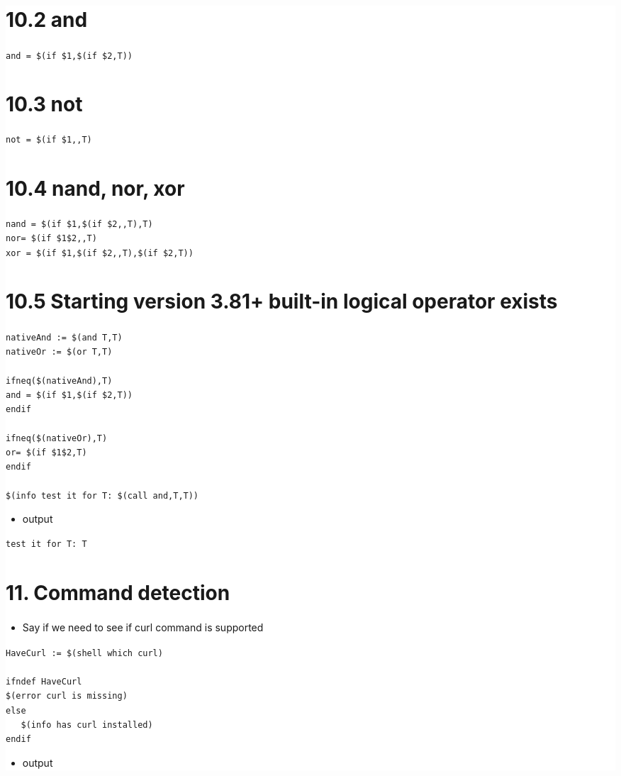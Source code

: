 # 10.2 and 

```
and = $(if $1,$(if $2,T))
```

# 10.3 not

```
not = $(if $1,,T)
```
# 10.4 nand, nor, xor

```
nand = $(if $1,$(if $2,,T),T)
nor= $(if $1$2,,T)
xor = $(if $1,$(if $2,,T),$(if $2,T))
```

# 10.5 Starting version 3.81+ built-in logical operator exists

```
nativeAnd := $(and T,T)
nativeOr := $(or T,T)

ifneq($(nativeAnd),T)
and = $(if $1,$(if $2,T))
endif

ifneq($(nativeOr),T)
or= $(if $1$2,T)
endif

$(info test it for T: $(call and,T,T))
```
- output 

```
test it for T: T
```

# 11. Command detection
- Say if we need to see if curl command is supported

```
HaveCurl := $(shell which curl)

ifndef HaveCurl
$(error curl is missing)
else
   $(info has curl installed)
endif
```
- output
